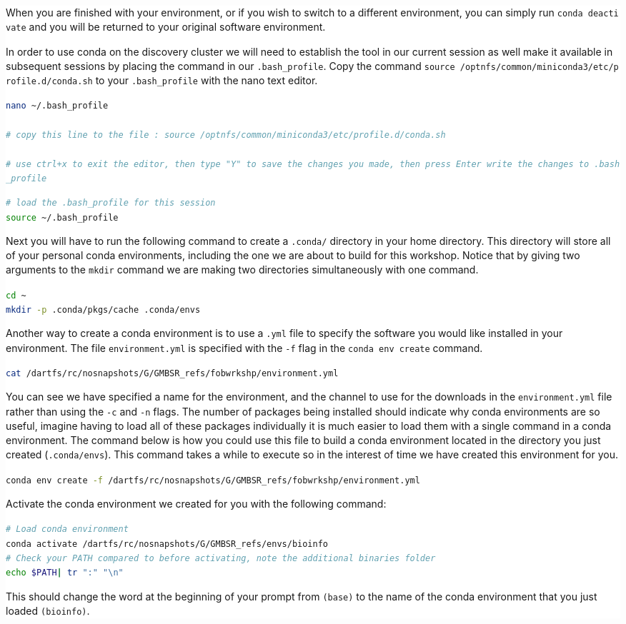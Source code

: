 When you are finished with your environment, or if you wish to switch to a different environment, you can simply run `conda deactivate` and you will be returned to your original software environment.

In order to use conda on the discovery cluster we will need to establish the tool in our current session as well make it available in subsequent sessions by placing the command in our `.bash_profile`. Copy the command `source /optnfs/common/miniconda3/etc/profile.d/conda.sh` to your `.bash_profile` with the nano text editor. 

```bash
nano ~/.bash_profile

# copy this line to the file : source /optnfs/common/miniconda3/etc/profile.d/conda.sh

# use ctrl+x to exit the editor, then type "Y" to save the changes you made, then press Enter write the changes to .bash_profile
```

```bash
# load the .bash_profile for this session
source ~/.bash_profile
```
Next you will have to run the following command to create a `.conda/` directory in your home directory. This directory will store all of your personal conda environments, including the one we are about to build for this workshop. Notice that by giving two arguments to the `mkdir` command we are making two directories simultaneously with one command.

```bash
cd ~
mkdir -p .conda/pkgs/cache .conda/envs
```

Another way to create a conda environment is to use a `.yml` file to specify the software you would like installed in your environment. The file `environment.yml` is specified with the `-f` flag in the `conda env create` command.  

```bash
cat /dartfs/rc/nosnapshots/G/GMBSR_refs/fobwrkshp/environment.yml
```

You can see we have specified a name for the environment, and the channel to use for the downloads in the `environment.yml` file rather than using the `-c` and `-n` flags. The number of packages being installed should indicate why conda environments are so useful, imagine having to load all of these packages individually it is much easier to load them with a single command in a conda environment. The command below is how you could use this file to build a conda environment located in the directory you just created (`.conda/envs`). This command takes a while to execute so in the interest of time we have created this environment for you.

```bash
conda env create -f /dartfs/rc/nosnapshots/G/GMBSR_refs/fobwrkshp/environment.yml
```

Activate the conda environment we created for you with the following command:

```bash
# Load conda environment
conda activate /dartfs/rc/nosnapshots/G/GMBSR_refs/envs/bioinfo
# Check your PATH compared to before activating, note the additional binaries folder
echo $PATH| tr ":" "\n"
```
This should change the word at the beginning of your prompt from `(base)` to the name of the conda environment that you just loaded `(bioinfo)`.
